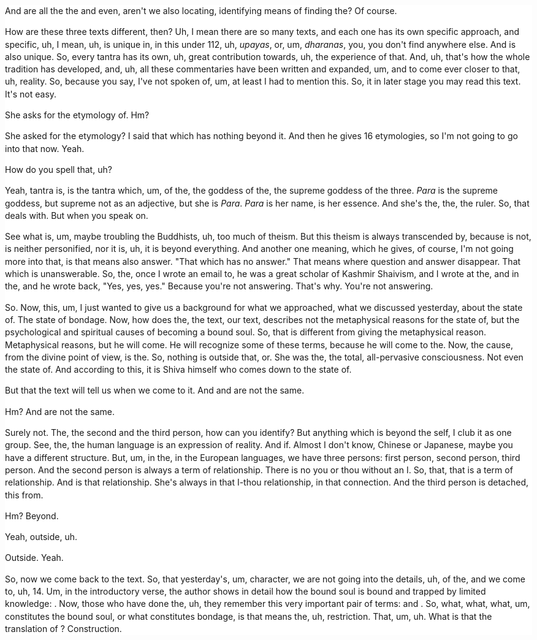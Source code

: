 And are all the the and even, aren't we also locating, identifying means of finding the? Of course. 

How are these three texts different, then? Uh, I mean there are so many texts, and each one has its own specific approach, and specific, uh, I mean, uh, is unique in, in this under 112, uh, *upayas*, or, um, *dharanas*, you, you don't find anywhere else. And is also unique. So, every tantra has its own, uh, great contribution towards, uh, the experience of that. And, uh, that's how the whole tradition has developed, and, uh, all these commentaries have been written and expanded, um, and to come ever closer to that, uh, reality. So, because you say, I've not spoken of, um, at least I had to mention this. So, it in later stage you may read this text. It's not easy. 

She asks for the etymology of. Hm? 

She asked for the etymology? I said that which has nothing beyond it. And then he gives 16 etymologies, so I'm not going to go into that now. Yeah. 

How do you spell that, uh? 

Yeah, tantra is, is the tantra which, um, of the, the goddess of the, the supreme goddess of the three. *Para* is the supreme goddess, but supreme not as an adjective, but she is *Para*. *Para* is her name, is her essence. And she's the, the, the ruler. So, that deals with. But when you speak on. 

See what is, um, maybe troubling the Buddhists, uh, too much of theism. But this theism is always transcended by, because is not, is neither personified, nor it is, uh, it is beyond everything. And another one meaning, which he gives, of course, I'm not going more into that, is that means also answer. "That which has no answer." That means where question and answer disappear. That which is unanswerable. So, the, once I wrote an email to, he was a great scholar of Kashmir Shaivism, and I wrote at the, and in the, and he wrote back, "Yes, yes, yes." Because you're not answering. That's why. You're not answering. 

So. Now, this, um, I just wanted to give us a background for what we approached, what we discussed yesterday, about the state of. The state of bondage. Now, how does the, the text, our text, describes not the metaphysical reasons for the state of, but the psychological and spiritual causes of becoming a bound soul. So, that is different from giving the metaphysical reason. Metaphysical reasons, but he will come. He will recognize some of these terms, because he will come to the. Now, the cause, from the divine point of view, is the. So, nothing is outside that, or. She was the, the total, all-pervasive consciousness. Not even the state of. And according to this, it is Shiva himself who comes down to the state of. 

But that the text will tell us when we come to it. And and are not the same. 

Hm? And are not the same. 

Surely not. The, the second and the third person, how can you identify? But anything which is beyond the self, I club it as one group. See, the, the human language is an expression of reality. And if. Almost I don't know, Chinese or Japanese, maybe you have a different structure. But, um, in the, in the European languages, we have three persons: first person, second person, third person. And the second person is always a term of relationship. There is no you or thou without an I. So, that, that is a term of relationship. And is that relationship. She's always in that I-thou relationship, in that connection. And the third person is detached, this from. 

Hm? Beyond. 

Yeah, outside, uh. 

Outside. Yeah. 

So, now we come back to the text. So, that yesterday's, um, character, we are not going into the details, uh, of the, and we come to, uh, 14. Um, in the introductory verse, the author shows in detail how the bound soul is bound and trapped by limited knowledge: . Now, those who have done the, uh, they remember this very important pair of terms: and . So, what, what, what, um, constitutes the bound soul, or what constitutes bondage, is that means the, uh, restriction. That, um, uh. What is that the translation of ? Construction. 
